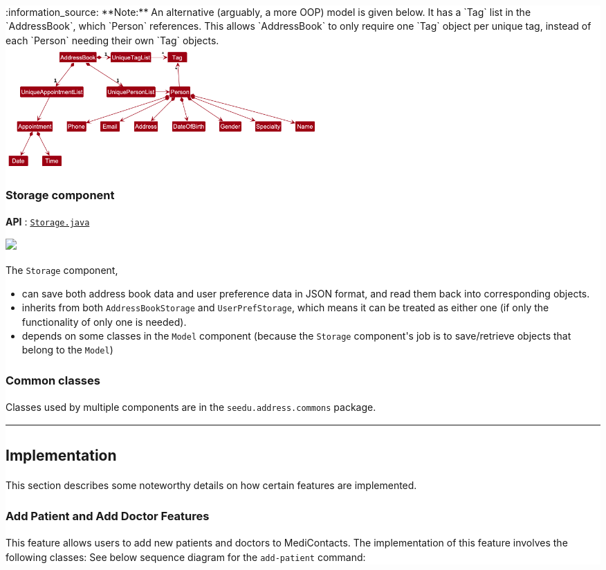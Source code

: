 <div markdown="span" class="alert alert-info">:information_source: **Note:** An alternative (arguably, a more OOP) model is given below. It has a `Tag` list in the `AddressBook`, which `Person` references. This allows `AddressBook` to only require one `Tag` object per unique tag, instead of each `Person` needing their own `Tag` objects.<br>

<img src="images/BetterModelClassDiagram.png" width="450" />

</div>


### Storage component

**API** : [`Storage.java`](https://github.com/AY2425S1-CS2103T-T09-3/tp/blob/master/src/main/java/seedu/address/storage/Storage.java)

<img src="images/StorageClassDiagram.png" width="550" />

The `Storage` component,
* can save both address book data and user preference data in JSON format, and read them back into corresponding objects.
* inherits from both `AddressBookStorage` and `UserPrefStorage`, which means it can be treated as either one (if only the functionality of only one is needed).
* depends on some classes in the `Model` component (because the `Storage` component's job is to save/retrieve objects that belong to the `Model`)

### Common classes

Classes used by multiple components are in the `seedu.address.commons` package.

--------------------------------------------------------------------------------------------------------------------

## **Implementation**

This section describes some noteworthy details on how certain features are implemented.

### Add Patient and Add Doctor Features
This feature allows users to add new patients and doctors to MediContacts. The implementation of this feature involves the following classes:
See below sequence diagram for the `add-patient` command: